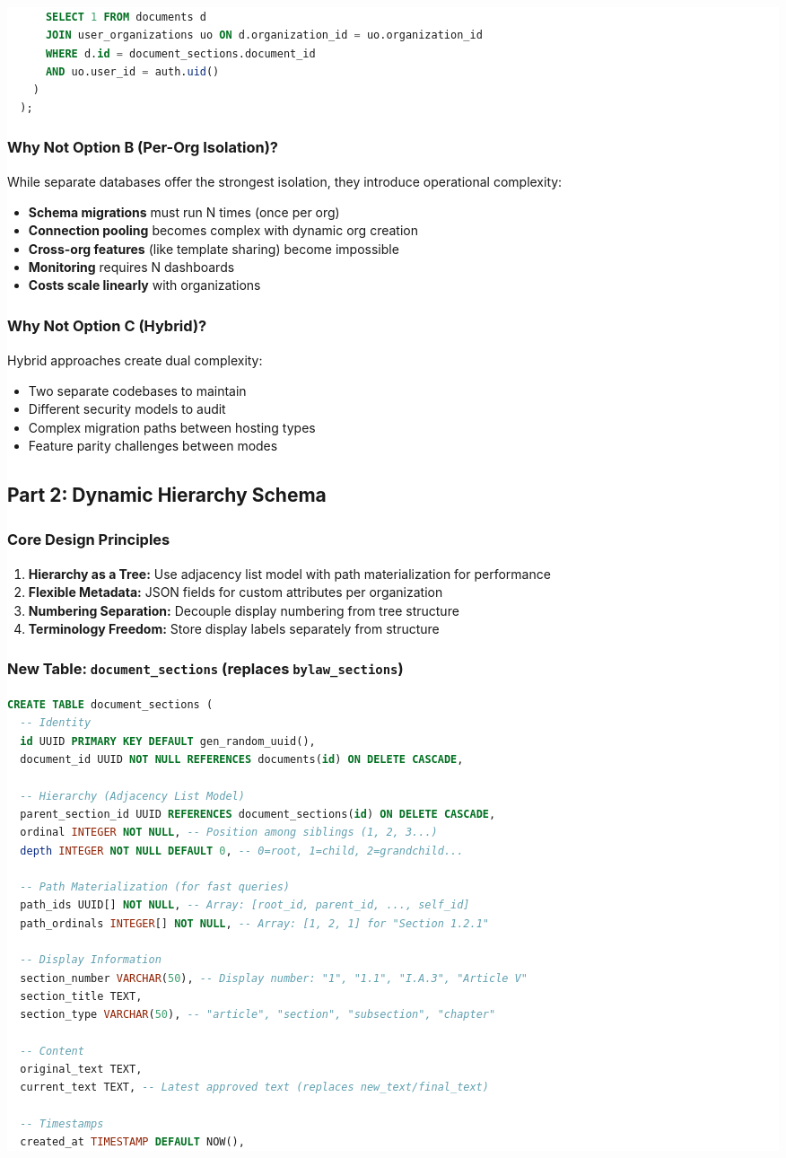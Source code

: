 ```sql
      SELECT 1 FROM documents d
      JOIN user_organizations uo ON d.organization_id = uo.organization_id
      WHERE d.id = document_sections.document_id
      AND uo.user_id = auth.uid()
    )
  );
```

### Why Not Option B (Per-Org Isolation)?

While separate databases offer the strongest isolation, they introduce operational complexity:
- **Schema migrations** must run N times (once per org)
- **Connection pooling** becomes complex with dynamic org creation
- **Cross-org features** (like template sharing) become impossible
- **Monitoring** requires N dashboards
- **Costs scale linearly** with organizations

### Why Not Option C (Hybrid)?

Hybrid approaches create dual complexity:
- Two separate codebases to maintain
- Different security models to audit
- Complex migration paths between hosting types
- Feature parity challenges between modes

## Part 2: Dynamic Hierarchy Schema

### Core Design Principles

1. **Hierarchy as a Tree:** Use adjacency list model with path materialization for performance
2. **Flexible Metadata:** JSON fields for custom attributes per organization
3. **Numbering Separation:** Decouple display numbering from tree structure
4. **Terminology Freedom:** Store display labels separately from structure

### New Table: `document_sections` (replaces `bylaw_sections`)

```sql
CREATE TABLE document_sections (
  -- Identity
  id UUID PRIMARY KEY DEFAULT gen_random_uuid(),
  document_id UUID NOT NULL REFERENCES documents(id) ON DELETE CASCADE,

  -- Hierarchy (Adjacency List Model)
  parent_section_id UUID REFERENCES document_sections(id) ON DELETE CASCADE,
  ordinal INTEGER NOT NULL, -- Position among siblings (1, 2, 3...)
  depth INTEGER NOT NULL DEFAULT 0, -- 0=root, 1=child, 2=grandchild...

  -- Path Materialization (for fast queries)
  path_ids UUID[] NOT NULL, -- Array: [root_id, parent_id, ..., self_id]
  path_ordinals INTEGER[] NOT NULL, -- Array: [1, 2, 1] for "Section 1.2.1"

  -- Display Information
  section_number VARCHAR(50), -- Display number: "1", "1.1", "I.A.3", "Article V"
  section_title TEXT,
  section_type VARCHAR(50), -- "article", "section", "subsection", "chapter"

  -- Content
  original_text TEXT,
  current_text TEXT, -- Latest approved text (replaces new_text/final_text)

  -- Timestamps
  created_at TIMESTAMP DEFAULT NOW(),
```